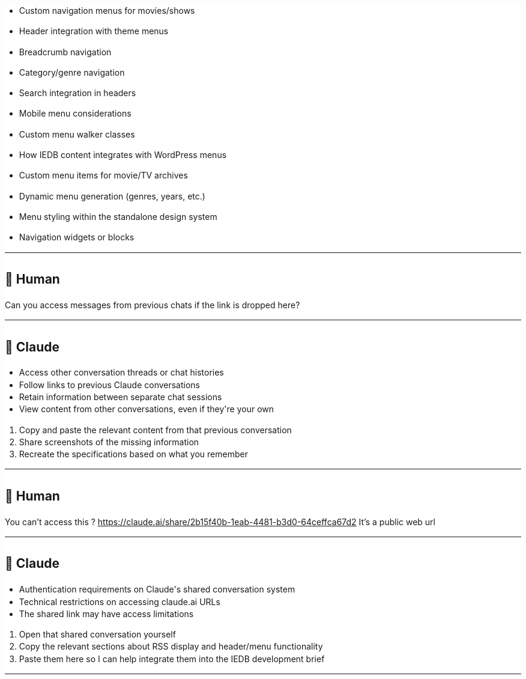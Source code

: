 - Custom navigation menus for movies/shows
- Header integration with theme menus
- Breadcrumb navigation
- Category/genre navigation
- Search integration in headers
- Mobile menu considerations
- Custom menu walker classes

- How IEDB content integrates with WordPress menus
- Custom menu items for movie/TV archives
- Dynamic menu generation (genres, years, etc.)
- Menu styling within the standalone design system
- Navigation widgets or blocks

---

## 🧑 Human

Can you access messages from previous chats if the link is dropped here?

---

## 🤖 Claude

- Access other conversation threads or chat histories
- Follow links to previous Claude conversations
- Retain information between separate chat sessions
- View content from other conversations, even if they're your own

1. Copy and paste the relevant content from that previous conversation
2. Share screenshots of the missing information
3. Recreate the specifications based on what you remember

---

## 🧑 Human

You can’t access this ? https://claude.ai/share/2b15f40b-1eab-4481-b3d0-64ceffca67d2 It’s a public web url

---

## 🤖 Claude

- Authentication requirements on Claude's shared conversation system
- Technical restrictions on accessing claude.ai URLs
- The shared link may have access limitations

1. Open that shared conversation yourself
2. Copy the relevant sections about RSS display and header/menu functionality
3. Paste them here so I can help integrate them into the IEDB development brief

---
